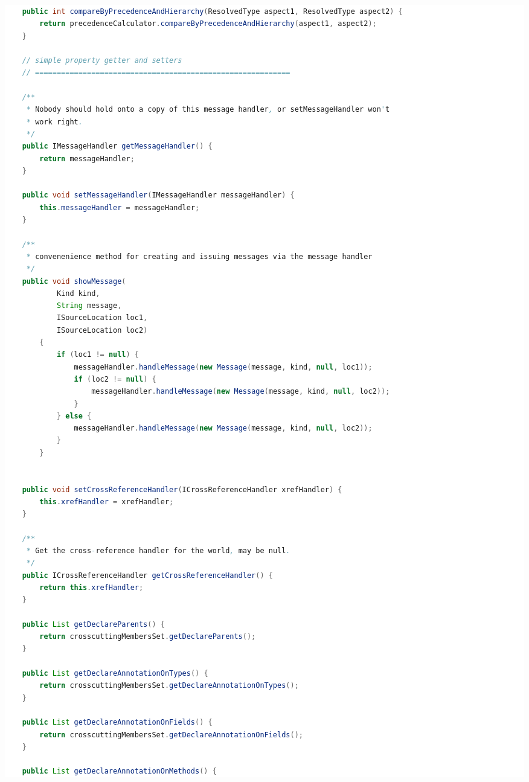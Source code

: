 ```java
	public int compareByPrecedenceAndHierarchy(ResolvedType aspect1, ResolvedType aspect2) {
		return precedenceCalculator.compareByPrecedenceAndHierarchy(aspect1, aspect2);
	}

    // simple property getter and setters
    // ===========================================================
    
	/**
	 * Nobody should hold onto a copy of this message handler, or setMessageHandler won't
	 * work right.
	 */
	public IMessageHandler getMessageHandler() {
		return messageHandler;
	}

	public void setMessageHandler(IMessageHandler messageHandler) {
		this.messageHandler = messageHandler;
	}

	/**
	 * convenenience method for creating and issuing messages via the message handler
	 */
	public void showMessage(
			Kind kind,
			String message,
			ISourceLocation loc1,
			ISourceLocation loc2)
		{
			if (loc1 != null) {
				messageHandler.handleMessage(new Message(message, kind, null, loc1));
				if (loc2 != null) {
					messageHandler.handleMessage(new Message(message, kind, null, loc2));
				}
			} else {
				messageHandler.handleMessage(new Message(message, kind, null, loc2));
			}
		}


	public void setCrossReferenceHandler(ICrossReferenceHandler xrefHandler) {
		this.xrefHandler = xrefHandler;
	}

    /**
     * Get the cross-reference handler for the world, may be null.
     */
    public ICrossReferenceHandler getCrossReferenceHandler() {
    	return this.xrefHandler;
    }

	public List getDeclareParents() {
		return crosscuttingMembersSet.getDeclareParents();
	}
	
	public List getDeclareAnnotationOnTypes() {
		return crosscuttingMembersSet.getDeclareAnnotationOnTypes();
	}
	
	public List getDeclareAnnotationOnFields() {
		return crosscuttingMembersSet.getDeclareAnnotationOnFields();
	}
	
	public List getDeclareAnnotationOnMethods() {
```